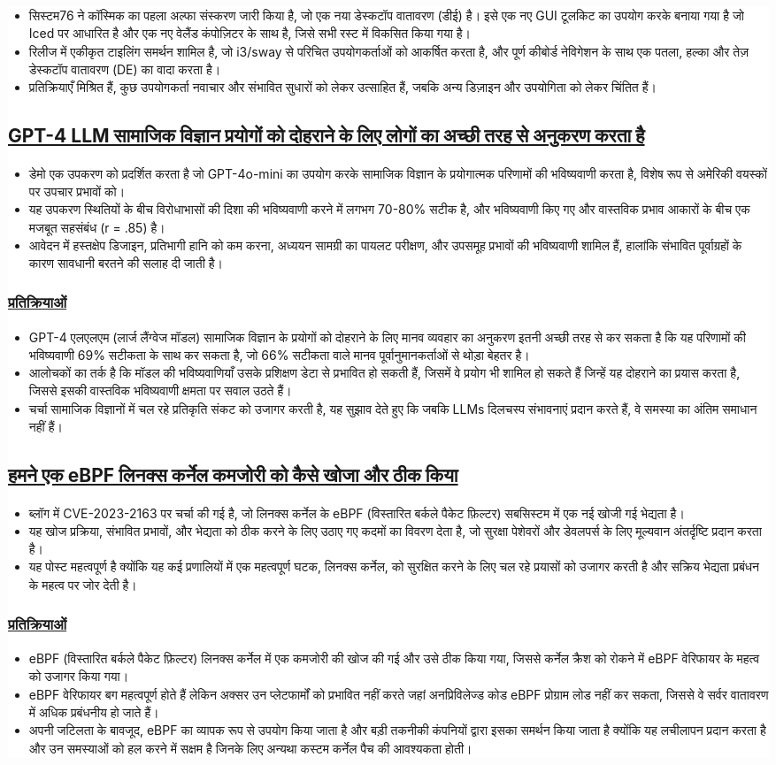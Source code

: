 - सिस्टम76 ने कॉस्मिक का पहला अल्फा संस्करण जारी किया है, जो एक नया डेस्कटॉप वातावरण (डीई) है। इसे एक नए GUI टूलकिट का उपयोग करके बनाया गया है जो Iced पर आधारित है और एक नए वेलैंड कंपोज़िटर के साथ है, जिसे सभी रस्ट में विकसित किया गया है।
- रिलीज में एकीकृत टाइलिंग समर्थन शामिल है, जो i3/sway से परिचित उपयोगकर्ताओं को आकर्षित करता है, और पूर्ण कीबोर्ड नेविगेशन के साथ एक पतला, हल्का और तेज़ डेस्कटॉप वातावरण (DE) का वादा करता है।
- प्रतिक्रियाएँ मिश्रित हैं, कुछ उपयोगकर्ता नवाचार और संभावित सुधारों को लेकर उत्साहित हैं, जबकि अन्य डिज़ाइन और उपयोगिता को लेकर चिंतित हैं।

## [GPT-4 LLM सामाजिक विज्ञान प्रयोगों को दोहराने के लिए लोगों का अच्छी तरह से अनुकरण करता है](https://www.treatmenteffect.app/)

- डेमो एक उपकरण को प्रदर्शित करता है जो GPT-4o-mini का उपयोग करके सामाजिक विज्ञान के प्रयोगात्मक परिणामों की भविष्यवाणी करता है, विशेष रूप से अमेरिकी वयस्कों पर उपचार प्रभावों को।
- यह उपकरण स्थितियों के बीच विरोधाभासों की दिशा की भविष्यवाणी करने में लगभग 70-80% सटीक है, और भविष्यवाणी किए गए और वास्तविक प्रभाव आकारों के बीच एक मजबूत सहसंबंध (r = .85) है।
- आवेदन में हस्तक्षेप डिजाइन, प्रतिभागी हानि को कम करना, अध्ययन सामग्री का पायलट परीक्षण, और उपसमूह प्रभावों की भविष्यवाणी शामिल हैं, हालांकि संभावित पूर्वाग्रहों के कारण सावधानी बरतने की सलाह दी जाती है।

### [प्रतिक्रियाओं](https://news.ycombinator.com/item?id=41185783)

- GPT-4 एलएलएम (लार्ज लैंग्वेज मॉडल) सामाजिक विज्ञान के प्रयोगों को दोहराने के लिए मानव व्यवहार का अनुकरण इतनी अच्छी तरह से कर सकता है कि यह परिणामों की भविष्यवाणी 69% सटीकता के साथ कर सकता है, जो 66% सटीकता वाले मानव पूर्वानुमानकर्ताओं से थोड़ा बेहतर है।
- आलोचकों का तर्क है कि मॉडल की भविष्यवाणियाँ उसके प्रशिक्षण डेटा से प्रभावित हो सकती हैं, जिसमें वे प्रयोग भी शामिल हो सकते हैं जिन्हें यह दोहराने का प्रयास करता है, जिससे इसकी वास्तविक भविष्यवाणी क्षमता पर सवाल उठते हैं।
- चर्चा सामाजिक विज्ञानों में चल रहे प्रतिकृति संकट को उजागर करती है, यह सुझाव देते हुए कि जबकि LLMs दिलचस्प संभावनाएं प्रदान करते हैं, वे समस्या का अंतिम समाधान नहीं हैं।

## [हमने एक eBPF लिनक्स कर्नेल कमजोरी को कैसे खोजा और ठीक किया](https://bughunters.google.com/blog/6303226026131456/a-deep-dive-into-cve-2023-2163-how-we-found-and-fixed-an-ebpf-linux-kernel-vulnerability)

- ब्लॉग में CVE-2023-2163 पर चर्चा की गई है, जो लिनक्स कर्नेल के eBPF (विस्तारित बर्कले पैकेट फ़िल्टर) सबसिस्टम में एक नई खोजी गई भेद्यता है।
- यह खोज प्रक्रिया, संभावित प्रभावों, और भेद्यता को ठीक करने के लिए उठाए गए कदमों का विवरण देता है, जो सुरक्षा पेशेवरों और डेवलपर्स के लिए मूल्यवान अंतर्दृष्टि प्रदान करता है।
- यह पोस्ट महत्वपूर्ण है क्योंकि यह कई प्रणालियों में एक महत्वपूर्ण घटक, लिनक्स कर्नेल, को सुरक्षित करने के लिए चल रहे प्रयासों को उजागर करती है और सक्रिय भेद्यता प्रबंधन के महत्व पर जोर देती है।

### [प्रतिक्रियाओं](https://news.ycombinator.com/item?id=41189971)

- eBPF (विस्तारित बर्कले पैकेट फ़िल्टर) लिनक्स कर्नेल में एक कमजोरी की खोज की गई और उसे ठीक किया गया, जिससे कर्नेल क्रैश को रोकने में eBPF वेरिफायर के महत्व को उजागर किया गया।
- eBPF वेरिफायर बग महत्वपूर्ण होते हैं लेकिन अक्सर उन प्लेटफार्मों को प्रभावित नहीं करते जहां अनप्रिविलेज्ड कोड eBPF प्रोग्राम लोड नहीं कर सकता, जिससे वे सर्वर वातावरण में अधिक प्रबंधनीय हो जाते हैं।
- अपनी जटिलता के बावजूद, eBPF का व्यापक रूप से उपयोग किया जाता है और बड़ी तकनीकी कंपनियों द्वारा इसका समर्थन किया जाता है क्योंकि यह लचीलापन प्रदान करता है और उन समस्याओं को हल करने में सक्षम है जिनके लिए अन्यथा कस्टम कर्नेल पैच की आवश्यकता होती।
